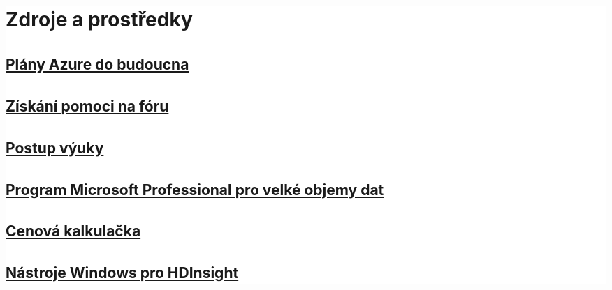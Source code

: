 # Zdroje a prostředky
## [Plány Azure do budoucna](https://azure.microsoft.com/roadmap/?category=intelligence-analytics)
## [Získání pomoci na fóru](https://social.msdn.microsoft.com/forums/azure/en-US/home?forum=hdinsight)
## [Postup výuky](https://azure.microsoft.com/documentation/learning-paths/hdinsight-self-guided-hadoop-training/)
## [Program Microsoft Professional pro velké objemy dat](https://academy.microsoft.com/en-us/professional-program/big-data/)
## [ Cenová kalkulačka](https://azure.microsoft.com/pricing/calculator/)
## [Nástroje Windows pro HDInsight](hdinsight-hadoop-windows-tools.md)
